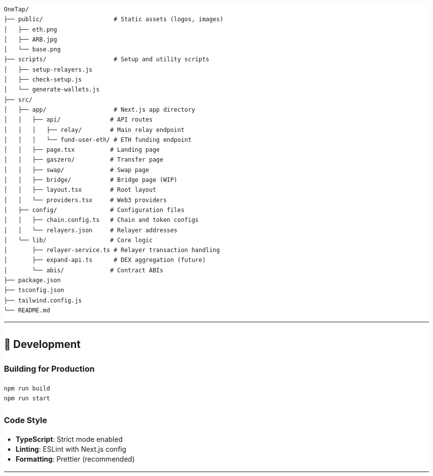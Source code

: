 ```
OneTap/
├── public/                    # Static assets (logos, images)
│   ├── eth.png
│   ├── ARB.jpg
│   └── base.png
├── scripts/                   # Setup and utility scripts
│   ├── setup-relayers.js
│   ├── check-setup.js
│   └── generate-wallets.js
├── src/
│   ├── app/                   # Next.js app directory
│   │   ├── api/              # API routes
│   │   │   ├── relay/        # Main relay endpoint
│   │   │   └── fund-user-eth/ # ETH funding endpoint
│   │   ├── page.tsx          # Landing page
│   │   ├── gaszero/          # Transfer page
│   │   ├── swap/             # Swap page
│   │   ├── bridge/           # Bridge page (WIP)
│   │   ├── layout.tsx        # Root layout
│   │   └── providers.tsx     # Web3 providers
│   ├── config/               # Configuration files
│   │   ├── chain.config.ts   # Chain and token configs
│   │   └── relayers.json     # Relayer addresses
│   └── lib/                  # Core logic
│       ├── relayer-service.ts # Relayer transaction handling
│       ├── expand-api.ts      # DEX aggregation (future)
│       └── abis/             # Contract ABIs
├── package.json
├── tsconfig.json
├── tailwind.config.js
└── README.md
```

---

## 🔧 Development


### Building for Production

```bash
npm run build
npm run start
```

### Code Style

- **TypeScript**: Strict mode enabled
- **Linting**: ESLint with Next.js config
- **Formatting**: Prettier (recommended)

---
